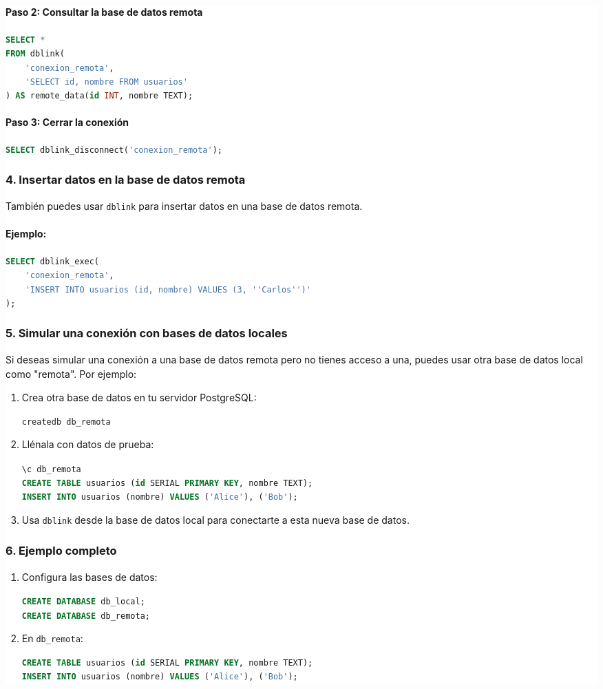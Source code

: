 #### Paso 2: Consultar la base de datos remota
```sql
SELECT * 
FROM dblink(
    'conexion_remota',
    'SELECT id, nombre FROM usuarios'
) AS remote_data(id INT, nombre TEXT);
```

#### Paso 3: Cerrar la conexión
```sql
SELECT dblink_disconnect('conexion_remota');
```

### **4. Insertar datos en la base de datos remota**
También puedes usar `dblink` para insertar datos en una base de datos remota.

#### Ejemplo:
```sql
SELECT dblink_exec(
    'conexion_remota',
    'INSERT INTO usuarios (id, nombre) VALUES (3, ''Carlos'')'
);
```

### **5. Simular una conexión con bases de datos locales**
Si deseas simular una conexión a una base de datos remota pero no tienes acceso a una, puedes usar otra base de datos local como "remota". Por ejemplo:

1. Crea otra base de datos en tu servidor PostgreSQL:
   ```bash
   createdb db_remota
   ```

2. Llénala con datos de prueba:
   ```sql
   \c db_remota
   CREATE TABLE usuarios (id SERIAL PRIMARY KEY, nombre TEXT);
   INSERT INTO usuarios (nombre) VALUES ('Alice'), ('Bob');
   ```

3. Usa `dblink` desde la base de datos local para conectarte a esta nueva base de datos.

### **6. Ejemplo completo**
1. Configura las bases de datos:
   ```sql
   CREATE DATABASE db_local;
   CREATE DATABASE db_remota;
   ```

2. En `db_remota`:
   ```sql
   CREATE TABLE usuarios (id SERIAL PRIMARY KEY, nombre TEXT);
   INSERT INTO usuarios (nombre) VALUES ('Alice'), ('Bob');
   ```
